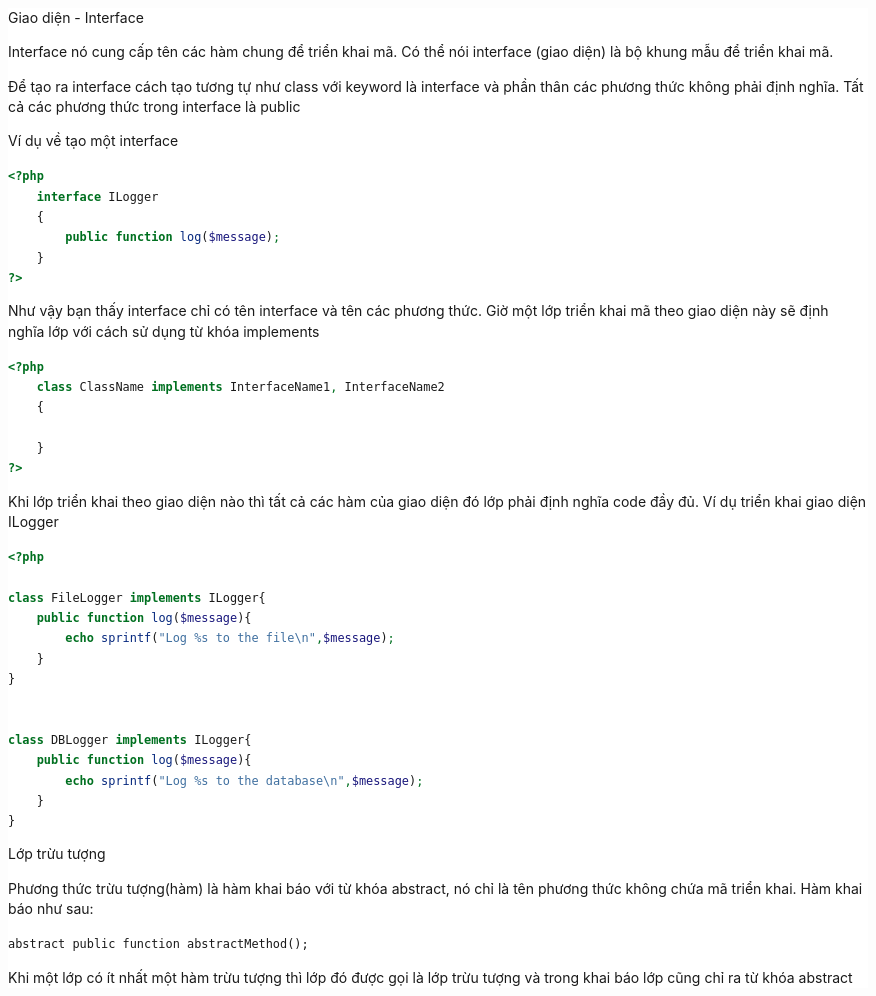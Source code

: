 Giao diện - Interface

Interface nó cung cấp tên các hàm chung để triển khai mã. Có thể nói interface (giao diện) là bộ khung mẫu để triển khai mã.

Để tạo ra interface cách tạo tương tự như class với keyword là interface và phần thân các phương thức không phải định nghĩa. Tất cả các phương thức trong interface là public

Ví dụ về tạo một interface

```php
<?php
    interface ILogger
    {
        public function log($message);
    }
?>
```
Như vậy bạn thấy interface chỉ có tên interface và tên các phương thức. Giờ một lớp triển khai mã theo giao diện này sẽ định nghĩa lớp với cách sử dụng từ khóa implements

```php
<?php
    class ClassName implements InterfaceName1, InterfaceName2 
    {
         
    }
?>
```
Khi lớp triển khai theo giao diện nào thì tất cả các hàm của giao diện đó lớp phải định nghĩa code đầy đủ. Ví dụ triển khai giao diện ILogger

```php
<?php  

class FileLogger implements ILogger{ 
	public function log($message){
		echo sprintf("Log %s to the file\n",$message);			 
	}
}


class DBLogger implements ILogger{
	public function log($message){
		echo sprintf("Log %s to the database\n",$message);
	}
}
```

Lớp trừu tượng

Phương thức trừu tượng(hàm) là hàm khai báo với từ khóa abstract, nó chỉ là tên phương thức không chứa mã triển khai. Hàm khai báo như sau:

    abstract public function abstractMethod();
Khi một lớp có ít nhất một hàm trừu tượng thì lớp đó được gọi là lớp trừu tượng và trong khai báo lớp cũng chỉ ra từ khóa abstract
